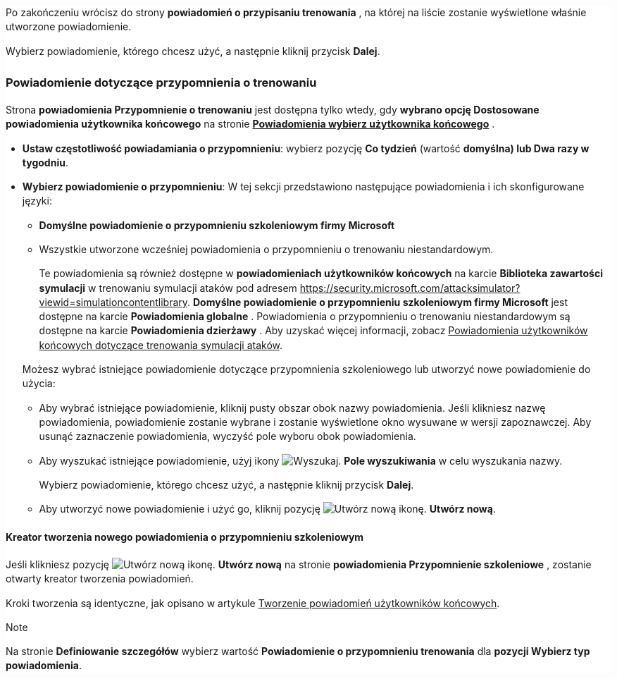 Po zakończeniu wrócisz do strony **powiadomień o przypisaniu trenowania** , na której na liście zostanie wyświetlone właśnie utworzone powiadomienie.

Wybierz powiadomienie, którego chcesz użyć, a następnie kliknij przycisk **Dalej**.

### <a name="training-reminder-notification"></a>Powiadomienie dotyczące przypomnienia o trenowaniu

Strona **powiadomienia Przypomnienie o trenowaniu** jest dostępna tylko wtedy, gdy **wybrano opcję Dostosowane powiadomienia użytkownika końcowego** na stronie **[Powiadomienia wybierz użytkownika końcowego](#select-end-user-notification)** .

- **Ustaw częstotliwość powiadamiania o przypomnieniu**: wybierz pozycję **Co tydzień** (wartość **domyślna) lub Dwa razy w tygodniu**.

- **Wybierz powiadomienie o przypomnieniu**: W tej sekcji przedstawiono następujące powiadomienia i ich skonfigurowane języki:

  - **Domyślne powiadomienie o przypomnieniu szkoleniowym firmy Microsoft**
  - Wszystkie utworzone wcześniej powiadomienia o przypomnieniu o trenowaniu niestandardowym.

    Te powiadomienia są również dostępne w **powiadomieniach użytkowników końcowych** na karcie **Biblioteka zawartości symulacji** w trenowaniu symulacji ataków pod adresem <https://security.microsoft.com/attacksimulator?viewid=simulationcontentlibrary>. **Domyślne powiadomienie o przypomnieniu szkoleniowym firmy Microsoft** jest dostępne na karcie **Powiadomienia globalne** . Powiadomienia o przypomnieniu o trenowaniu niestandardowym są dostępne na karcie **Powiadomienia dzierżawy** . Aby uzyskać więcej informacji, zobacz [Powiadomienia użytkowników końcowych dotyczące trenowania symulacji ataków](attack-simulation-training-end-user-notifications.md).

  Możesz wybrać istniejące powiadomienie dotyczące przypomnienia szkoleniowego lub utworzyć nowe powiadomienie do użycia:

  - Aby wybrać istniejące powiadomienie, kliknij pusty obszar obok nazwy powiadomienia. Jeśli klikniesz nazwę powiadomienia, powiadomienie zostanie wybrane i zostanie wyświetlone okno wysuwane w wersji zapoznawczej. Aby usunąć zaznaczenie powiadomienia, wyczyść pole wyboru obok powiadomienia.
  - Aby wyszukać istniejące powiadomienie, użyj ikony ![Wyszukaj.](../../media/m365-cc-sc-search-icon.png) **Pole wyszukiwania** w celu wyszukania nazwy.

    Wybierz powiadomienie, którego chcesz użyć, a następnie kliknij przycisk **Dalej**.

  - Aby utworzyć nowe powiadomienie i użyć go, kliknij pozycję ![Utwórz nową ikonę.](../../media/m365-cc-sc-create-icon.png) **Utwórz nową**.

#### <a name="create-new-training-reminder-notification-wizard"></a>Kreator tworzenia nowego powiadomienia o przypomnieniu szkoleniowym

Jeśli klikniesz pozycję ![Utwórz nową ikonę.](../../media/m365-cc-sc-create-icon.png) **Utwórz nową** na stronie **powiadomienia Przypomnienie szkoleniowe** , zostanie otwarty kreator tworzenia powiadomień.

Kroki tworzenia są identyczne, jak opisano w artykule [Tworzenie powiadomień użytkowników końcowych](attack-simulation-training-end-user-notifications.md#create-end-user-notifications).

> [!NOTE]
> Na stronie **Definiowanie szczegółów** wybierz wartość **Powiadomienie o przypomnieniu trenowania** dla **pozycji Wybierz typ powiadomienia**.
